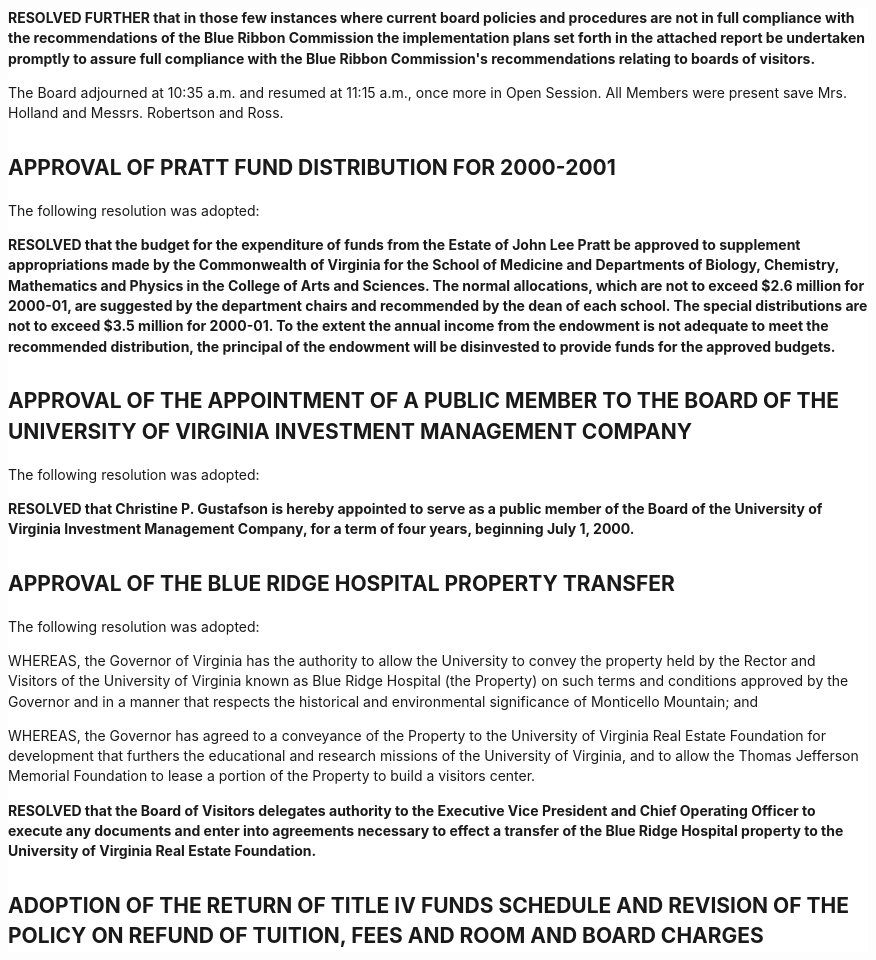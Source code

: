 **RESOLVED FURTHER that in those few instances where current board policies and procedures are not in full compliance with the recommendations of the Blue Ribbon Commission the implementation plans set forth in the attached report be undertaken promptly to assure full compliance with the Blue Ribbon Commission's recommendations relating to boards of visitors.**

The Board adjourned at 10:35 a.m. and resumed at 11:15 a.m., once more in Open Session. All Members were present save Mrs. Holland and Messrs. Robertson and Ross.

## APPROVAL OF PRATT FUND DISTRIBUTION FOR 2000-2001

The following resolution was adopted:

**RESOLVED that the budget for the expenditure of funds from the Estate of John Lee Pratt be approved to supplement appropriations made by the Commonwealth of Virginia for the School of Medicine and Departments of Biology, Chemistry, Mathematics and Physics in the College of Arts and Sciences. The normal allocations, which are not to exceed $2.6 million for 2000-01, are suggested by the department chairs and recommended by the dean of each school. The special distributions are not to exceed $3.5 million for 2000-01. To the extent the annual income from the endowment is not adequate to meet the recommended distribution, the principal of the endowment will be disinvested to provide funds for the approved budgets.**

## APPROVAL OF THE APPOINTMENT OF A PUBLIC MEMBER TO THE BOARD OF THE UNIVERSITY OF VIRGINIA INVESTMENT MANAGEMENT COMPANY

The following resolution was adopted:

**RESOLVED that Christine P. Gustafson is hereby appointed to serve as a public member of the Board of the University of Virginia Investment Management Company, for a term of four years, beginning July 1, 2000.**

## APPROVAL OF THE BLUE RIDGE HOSPITAL PROPERTY TRANSFER

The following resolution was adopted:

WHEREAS, the Governor of Virginia has the authority to allow the University to convey the property held by the Rector and Visitors of the University of Virginia known as Blue Ridge Hospital (the Property) on such terms and conditions approved by the Governor and in a manner that respects the historical and environmental significance of Monticello Mountain; and

WHEREAS, the Governor has agreed to a conveyance of the Property to the University of Virginia Real Estate Foundation for development that furthers the educational and research missions of the University of Virginia, and to allow the Thomas Jefferson Memorial Foundation to lease a portion of the Property to build a visitors center.

**RESOLVED that the Board of Visitors delegates authority to the Executive Vice President and Chief Operating Officer to execute any documents and enter into agreements necessary to effect a transfer of the Blue Ridge Hospital property to the University of Virginia Real Estate Foundation.**

## ADOPTION OF THE RETURN OF TITLE IV FUNDS SCHEDULE AND REVISION OF THE POLICY ON REFUND OF TUITION, FEES AND ROOM AND BOARD CHARGES
